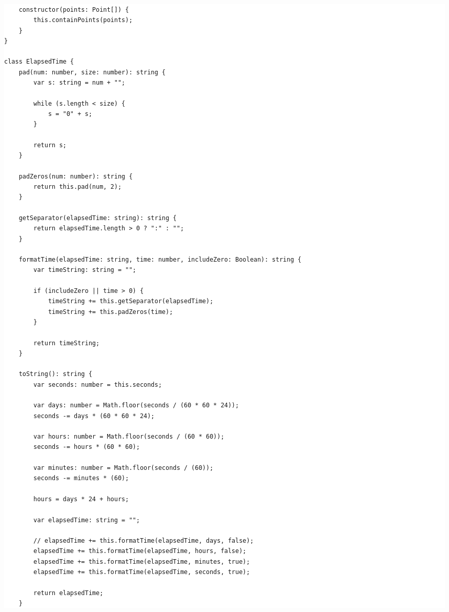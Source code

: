         constructor(points: Point[]) {
            this.containPoints(points);
        }
    }

    class ElapsedTime {
        pad(num: number, size: number): string {
            var s: string = num + "";

            while (s.length < size) {
                s = "0" + s;
            }

            return s;
        }

        padZeros(num: number): string {
            return this.pad(num, 2);
        }

        getSeparator(elapsedTime: string): string {
            return elapsedTime.length > 0 ? ":" : "";
        }

        formatTime(elapsedTime: string, time: number, includeZero: Boolean): string {
            var timeString: string = "";

            if (includeZero || time > 0) {
                timeString += this.getSeparator(elapsedTime);
                timeString += this.padZeros(time);
            }

            return timeString;
        }

        toString(): string {
            var seconds: number = this.seconds;

            var days: number = Math.floor(seconds / (60 * 60 * 24));
            seconds -= days * (60 * 60 * 24);

            var hours: number = Math.floor(seconds / (60 * 60));
            seconds -= hours * (60 * 60);

            var minutes: number = Math.floor(seconds / (60));
            seconds -= minutes * (60);

            hours = days * 24 + hours;

            var elapsedTime: string = "";

            // elapsedTime += this.formatTime(elapsedTime, days, false);
            elapsedTime += this.formatTime(elapsedTime, hours, false);
            elapsedTime += this.formatTime(elapsedTime, minutes, true);
            elapsedTime += this.formatTime(elapsedTime, seconds, true);

            return elapsedTime;
        }
